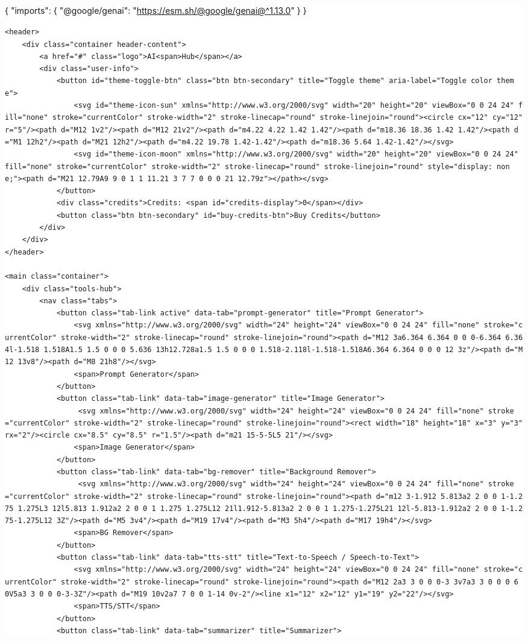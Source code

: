 {
  "imports": {
    "@google/genai": "https://esm.sh/@google/genai@^1.13.0"
  }
}
</script>
</head>
<body>

    <header>
        <div class="container header-content">
            <a href="#" class="logo">AI<span>Hub</span></a>
            <div class="user-info">
                <button id="theme-toggle-btn" class="btn btn-secondary" title="Toggle theme" aria-label="Toggle color theme">
                    <svg id="theme-icon-sun" xmlns="http://www.w3.org/2000/svg" width="20" height="20" viewBox="0 0 24 24" fill="none" stroke="currentColor" stroke-width="2" stroke-linecap="round" stroke-linejoin="round"><circle cx="12" cy="12" r="5"/><path d="M12 1v2"/><path d="M12 21v2"/><path d="m4.22 4.22 1.42 1.42"/><path d="m18.36 18.36 1.42 1.42"/><path d="M1 12h2"/><path d="M21 12h2"/><path d="m4.22 19.78 1.42-1.42"/><path d="m18.36 5.64 1.42-1.42"/></svg>
                    <svg id="theme-icon-moon" xmlns="http://www.w3.org/2000/svg" width="20" height="20" viewBox="0 0 24 24" fill="none" stroke="currentColor" stroke-width="2" stroke-linecap="round" stroke-linejoin="round" style="display: none;"><path d="M21 12.79A9 9 0 1 1 11.21 3 7 7 0 0 0 21 12.79z"></path></svg>
                </button>
                <div class="credits">Credits: <span id="credits-display">0</span></div>
                <button class="btn btn-secondary" id="buy-credits-btn">Buy Credits</button>
            </div>
        </div>
    </header>

    <main class="container">
        <div class="tools-hub">
            <nav class="tabs">
                <button class="tab-link active" data-tab="prompt-generator" title="Prompt Generator">
                    <svg xmlns="http://www.w3.org/2000/svg" width="24" height="24" viewBox="0 0 24 24" fill="none" stroke="currentColor" stroke-width="2" stroke-linecap="round" stroke-linejoin="round"><path d="M12 3a6.364 6.364 0 0 0-6.364 6.364l-1.518 1.518A1.5 1.5 0 0 0 5.636 13h12.728a1.5 1.5 0 0 0 1.518-2.118l-1.518-1.518A6.364 6.364 0 0 0 12 3z"/><path d="M12 13v8"/><path d="M8 21h8"/></svg>
                    <span>Prompt Generator</span>
                </button>
                <button class="tab-link" data-tab="image-generator" title="Image Generator">
                     <svg xmlns="http://www.w3.org/2000/svg" width="24" height="24" viewBox="0 0 24 24" fill="none" stroke="currentColor" stroke-width="2" stroke-linecap="round" stroke-linejoin="round"><rect width="18" height="18" x="3" y="3" rx="2"/><circle cx="8.5" cy="8.5" r="1.5"/><path d="m21 15-5-5L5 21"/></svg>
                    <span>Image Generator</span>
                </button>
                <button class="tab-link" data-tab="bg-remover" title="Background Remover">
                     <svg xmlns="http://www.w3.org/2000/svg" width="24" height="24" viewBox="0 0 24 24" fill="none" stroke="currentColor" stroke-width="2" stroke-linecap="round" stroke-linejoin="round"><path d="m12 3-1.912 5.813a2 2 0 0 1-1.275 1.275L3 12l5.813 1.912a2 2 0 0 1 1.275 1.275L12 21l1.912-5.813a2 2 0 0 1 1.275-1.275L21 12l-5.813-1.912a2 2 0 0 1-1.275-1.275L12 3Z"/><path d="M5 3v4"/><path d="M19 17v4"/><path d="M3 5h4"/><path d="M17 19h4"/></svg>
                    <span>BG Remover</span>
                </button>
                <button class="tab-link" data-tab="tts-stt" title="Text-to-Speech / Speech-to-Text">
                    <svg xmlns="http://www.w3.org/2000/svg" width="24" height="24" viewBox="0 0 24 24" fill="none" stroke="currentColor" stroke-width="2" stroke-linecap="round" stroke-linejoin="round"><path d="M12 2a3 3 0 0 0-3 3v7a3 3 0 0 0 6 0V5a3 3 0 0 0-3-3Z"/><path d="M19 10v2a7 7 0 0 1-14 0v-2"/><line x1="12" x2="12" y1="19" y2="22"/></svg>
                    <span>TTS/STT</span>
                </button>
                <button class="tab-link" data-tab="summarizer" title="Summarizer">
